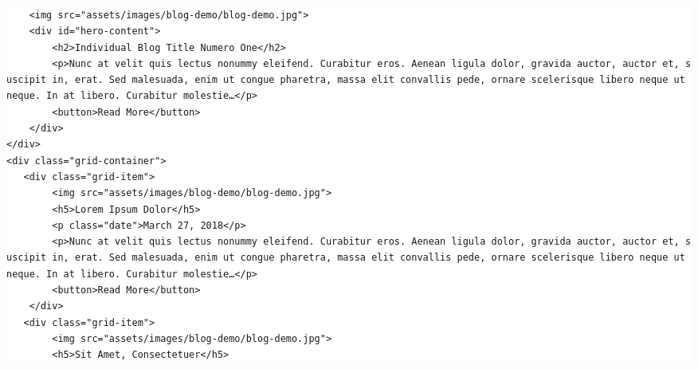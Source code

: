 		<img src="assets/images/blog-demo/blog-demo.jpg">
		<div id="hero-content">
			<h2>Individual Blog Title Numero One</h2>
			<p>Nunc at velit quis lectus nonummy eleifend. Curabitur eros. Aenean ligula dolor, gravida auctor, auctor et, suscipit in, erat. Sed malesuada, enim ut congue pharetra, massa elit convallis pede, ornare scelerisque libero neque ut neque. In at libero. Curabitur molestie…</p>
			<button>Read More</button>
		</div>
	</div>
	<div class="grid-container">
	   <div class="grid-item">
	   		<img src="assets/images/blog-demo/blog-demo.jpg">
	   		<h5>Lorem Ipsum Dolor</h5>
	   		<p class="date">March 27, 2018</p>
	   		<p>Nunc at velit quis lectus nonummy eleifend. Curabitur eros. Aenean ligula dolor, gravida auctor, auctor et, suscipit in, erat. Sed malesuada, enim ut congue pharetra, massa elit convallis pede, ornare scelerisque libero neque ut neque. In at libero. Curabitur molestie…</p>
	   		<button>Read More</button>
	   	</div>
	   <div class="grid-item">
	   		<img src="assets/images/blog-demo/blog-demo.jpg">
			<h5>Sit Amet, Consectetuer</h5>